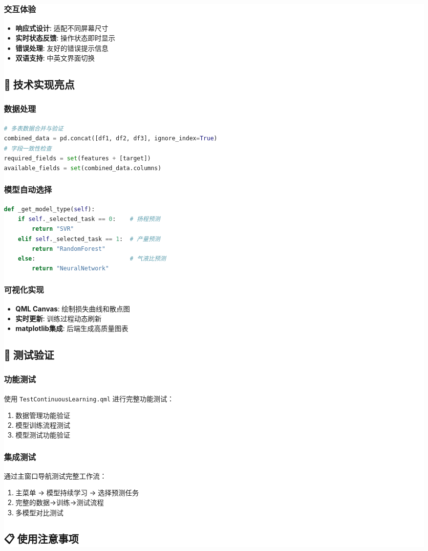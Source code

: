### 交互体验
- **响应式设计**: 适配不同屏幕尺寸
- **实时状态反馈**: 操作状态即时显示
- **错误处理**: 友好的错误提示信息
- **双语支持**: 中英文界面切换

## 🔧 技术实现亮点

### 数据处理
```python
# 多表数据合并与验证
combined_data = pd.concat([df1, df2, df3], ignore_index=True)
# 字段一致性检查
required_fields = set(features + [target])
available_fields = set(combined_data.columns)
```

### 模型自动选择
```python
def _get_model_type(self):
    if self._selected_task == 0:    # 扬程预测
        return "SVR"
    elif self._selected_task == 1:  # 产量预测  
        return "RandomForest"
    else:                           # 气液比预测
        return "NeuralNetwork"
```

### 可视化实现
- **QML Canvas**: 绘制损失曲线和散点图
- **实时更新**: 训练过程动态刷新
- **matplotlib集成**: 后端生成高质量图表

## 🧪 测试验证

### 功能测试
使用 `TestContinuousLearning.qml` 进行完整功能测试：
1. 数据管理功能验证
2. 模型训练流程测试
3. 模型测试功能验证

### 集成测试
通过主窗口导航测试完整工作流：
1. 主菜单 → 模型持续学习 → 选择预测任务
2. 完整的数据→训练→测试流程
3. 多模型对比测试

## 📋 使用注意事项
